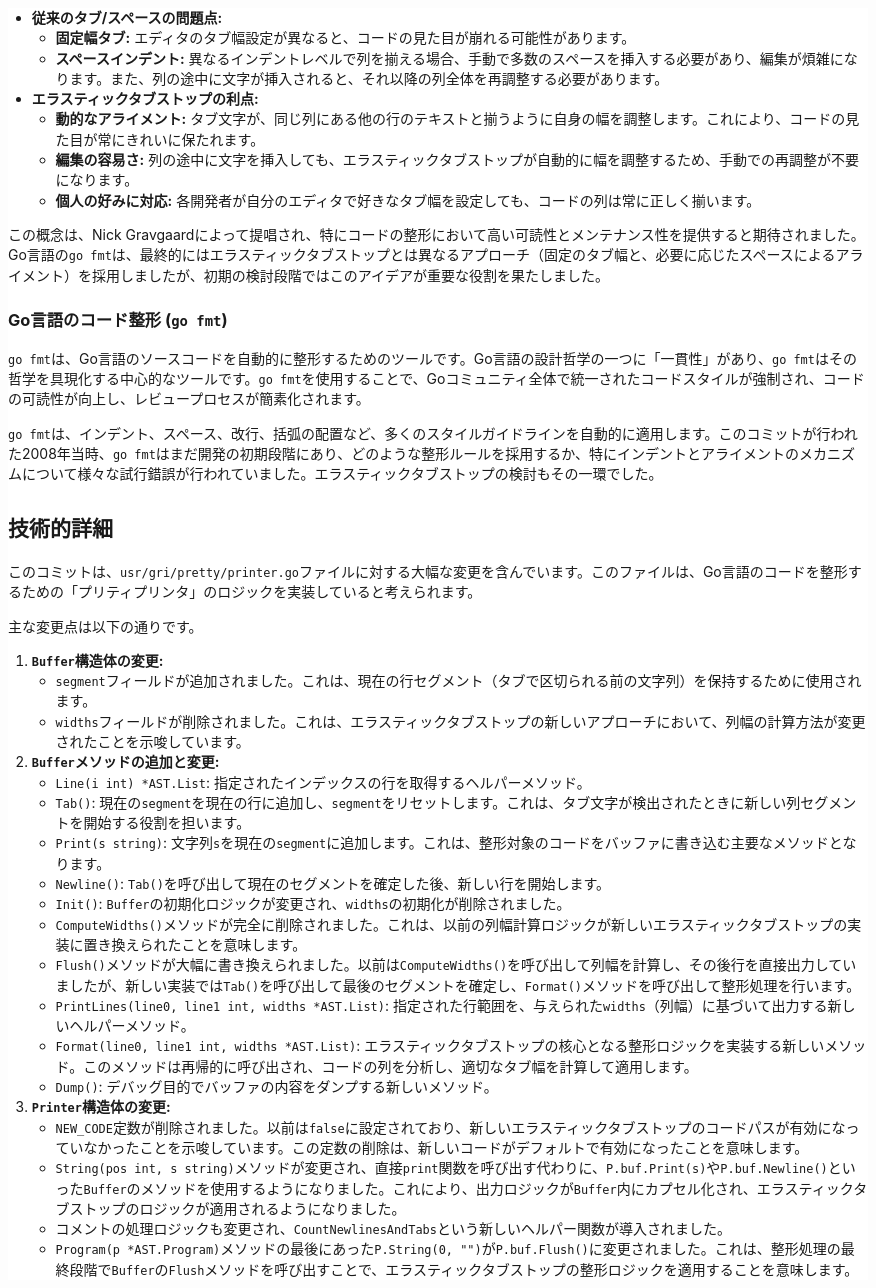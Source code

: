 *   **従来のタブ/スペースの問題点:**
    *   **固定幅タブ:** エディタのタブ幅設定が異なると、コードの見た目が崩れる可能性があります。
    *   **スペースインデント:** 異なるインデントレベルで列を揃える場合、手動で多数のスペースを挿入する必要があり、編集が煩雑になります。また、列の途中に文字が挿入されると、それ以降の列全体を再調整する必要があります。
*   **エラスティックタブストップの利点:**
    *   **動的なアライメント:** タブ文字が、同じ列にある他の行のテキストと揃うように自身の幅を調整します。これにより、コードの見た目が常にきれいに保たれます。
    *   **編集の容易さ:** 列の途中に文字を挿入しても、エラスティックタブストップが自動的に幅を調整するため、手動での再調整が不要になります。
    *   **個人の好みに対応:** 各開発者が自分のエディタで好きなタブ幅を設定しても、コードの列は常に正しく揃います。

この概念は、Nick Gravgaardによって提唱され、特にコードの整形において高い可読性とメンテナンス性を提供すると期待されました。Go言語の`go fmt`は、最終的にはエラスティックタブストップとは異なるアプローチ（固定のタブ幅と、必要に応じたスペースによるアライメント）を採用しましたが、初期の検討段階ではこのアイデアが重要な役割を果たしました。

### Go言語のコード整形 (`go fmt`)

`go fmt`は、Go言語のソースコードを自動的に整形するためのツールです。Go言語の設計哲学の一つに「一貫性」があり、`go fmt`はその哲学を具現化する中心的なツールです。`go fmt`を使用することで、Goコミュニティ全体で統一されたコードスタイルが強制され、コードの可読性が向上し、レビュープロセスが簡素化されます。

`go fmt`は、インデント、スペース、改行、括弧の配置など、多くのスタイルガイドラインを自動的に適用します。このコミットが行われた2008年当時、`go fmt`はまだ開発の初期段階にあり、どのような整形ルールを採用するか、特にインデントとアライメントのメカニズムについて様々な試行錯誤が行われていました。エラスティックタブストップの検討もその一環でした。

## 技術的詳細

このコミットは、`usr/gri/pretty/printer.go`ファイルに対する大幅な変更を含んでいます。このファイルは、Go言語のコードを整形するための「プリティプリンタ」のロジックを実装していると考えられます。

主な変更点は以下の通りです。

1.  **`Buffer`構造体の変更:**
    *   `segment`フィールドが追加されました。これは、現在の行セグメント（タブで区切られる前の文字列）を保持するために使用されます。
    *   `widths`フィールドが削除されました。これは、エラスティックタブストップの新しいアプローチにおいて、列幅の計算方法が変更されたことを示唆しています。
2.  **`Buffer`メソッドの追加と変更:**
    *   `Line(i int) *AST.List`: 指定されたインデックスの行を取得するヘルパーメソッド。
    *   `Tab()`: 現在の`segment`を現在の行に追加し、`segment`をリセットします。これは、タブ文字が検出されたときに新しい列セグメントを開始する役割を担います。
    *   `Print(s string)`: 文字列`s`を現在の`segment`に追加します。これは、整形対象のコードをバッファに書き込む主要なメソッドとなります。
    *   `Newline()`: `Tab()`を呼び出して現在のセグメントを確定した後、新しい行を開始します。
    *   `Init()`: `Buffer`の初期化ロジックが変更され、`widths`の初期化が削除されました。
    *   `ComputeWidths()`メソッドが完全に削除されました。これは、以前の列幅計算ロジックが新しいエラスティックタブストップの実装に置き換えられたことを意味します。
    *   `Flush()`メソッドが大幅に書き換えられました。以前は`ComputeWidths()`を呼び出して列幅を計算し、その後行を直接出力していましたが、新しい実装では`Tab()`を呼び出して最後のセグメントを確定し、`Format()`メソッドを呼び出して整形処理を行います。
    *   `PrintLines(line0, line1 int, widths *AST.List)`: 指定された行範囲を、与えられた`widths`（列幅）に基づいて出力する新しいヘルパーメソッド。
    *   `Format(line0, line1 int, widths *AST.List)`: エラスティックタブストップの核心となる整形ロジックを実装する新しいメソッド。このメソッドは再帰的に呼び出され、コードの列を分析し、適切なタブ幅を計算して適用します。
    *   `Dump()`: デバッグ目的でバッファの内容をダンプする新しいメソッド。
3.  **`Printer`構造体の変更:**
    *   `NEW_CODE`定数が削除されました。以前は`false`に設定されており、新しいエラスティックタブストップのコードパスが有効になっていなかったことを示唆しています。この定数の削除は、新しいコードがデフォルトで有効になったことを意味します。
    *   `String(pos int, s string)`メソッドが変更され、直接`print`関数を呼び出す代わりに、`P.buf.Print(s)`や`P.buf.Newline()`といった`Buffer`のメソッドを使用するようになりました。これにより、出力ロジックが`Buffer`内にカプセル化され、エラスティックタブストップのロジックが適用されるようになりました。
    *   コメントの処理ロジックも変更され、`CountNewlinesAndTabs`という新しいヘルパー関数が導入されました。
    *   `Program(p *AST.Program)`メソッドの最後にあった`P.String(0, "")`が`P.buf.Flush()`に変更されました。これは、整形処理の最終段階で`Buffer`の`Flush`メソッドを呼び出すことで、エラスティックタブストップの整形ロジックを適用することを意味します。
